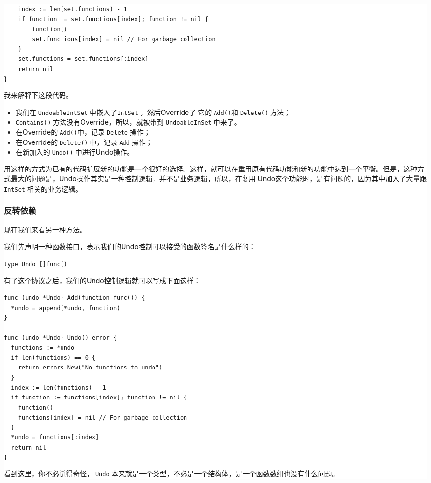 ```
    index := len(set.functions) - 1
    if function := set.functions[index]; function != nil {
        function()
        set.functions[index] = nil // For garbage collection
    }
    set.functions = set.functions[:index]
    return nil
}
```

我来解释下这段代码。

- 我们在 `UndoableIntSet` 中嵌入了`IntSet` ，然后Override了 它的 `Add()`和 `Delete()` 方法；
- `Contains()` 方法没有Override，所以，就被带到 `UndoableInSet` 中来了。
- 在Override的 `Add()`中，记录 `Delete` 操作；
- 在Override的 `Delete()` 中，记录 `Add` 操作；
- 在新加入的 `Undo()` 中进行Undo操作。



用这样的方式为已有的代码扩展新的功能是一个很好的选择。这样，就可以在重用原有代码功能和新的功能中达到一个平衡。但是，这种方式最大的问题是，Undo操作其实是一种控制逻辑，并不是业务逻辑，所以，在复用 Undo这个功能时，是有问题的，因为其中加入了大量跟 `IntSet` 相关的业务逻辑。

### 反转依赖

现在我们来看另一种方法。

我们先声明一种函数接口，表示我们的Undo控制可以接受的函数签名是什么样的：

```
type Undo []func()
```

有了这个协议之后，我们的Undo控制逻辑就可以写成下面这样：

```
func (undo *Undo) Add(function func()) {
  *undo = append(*undo, function)
}

func (undo *Undo) Undo() error {
  functions := *undo
  if len(functions) == 0 {
    return errors.New("No functions to undo")
  }
  index := len(functions) - 1
  if function := functions[index]; function != nil {
    function()
    functions[index] = nil // For garbage collection
  }
  *undo = functions[:index]
  return nil
}
```

看到这里，你不必觉得奇怪， `Undo` 本来就是一个类型，不必是一个结构体，是一个函数数组也没有什么问题。
